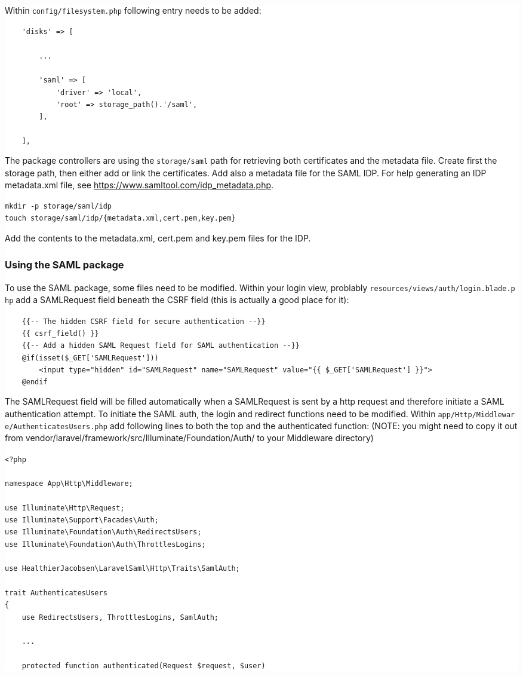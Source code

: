 Within ```config/filesystem.php``` following entry needs to be added:
```
    'disks' => [

        ...
        
        'saml' => [
            'driver' => 'local',
            'root' => storage_path().'/saml',
        ],

    ],
```

The package controllers are using the ```storage/saml``` path for retrieving both certificates and the metadata file. Create first the storage path, then either add or link the certificates. Add also a metadata file for the SAML IDP. For help generating an IDP metadata.xml file, see https://www.samltool.com/idp_metadata.php.

```
mkdir -p storage/saml/idp
touch storage/saml/idp/{metadata.xml,cert.pem,key.pem}
```

Add the contents to the metadata.xml, cert.pem and key.pem files for the IDP. 

### Using the SAML package

To use the SAML package, some files need to be modified. Within your login view, problably ```resources/views/auth/login.blade.php``` add a SAMLRequest field beneath the CSRF field (this is actually a good place for it):
```
    {{-- The hidden CSRF field for secure authentication --}}
    {{ csrf_field() }}
    {{-- Add a hidden SAML Request field for SAML authentication --}}
    @if(isset($_GET['SAMLRequest']))
        <input type="hidden" id="SAMLRequest" name="SAMLRequest" value="{{ $_GET['SAMLRequest'] }}">
    @endif
```

The SAMLRequest field will be filled automatically when a SAMLRequest is sent by a http request and therefore initiate a SAML authentication attempt. To initiate the SAML auth, the login and redirect functions need to be modified. Within ```app/Http/Middleware/AuthenticatesUsers.php``` add following lines to both the top and the authenticated function: 
(NOTE: you might need to copy it out from vendor/laravel/framework/src/Illuminate/Foundation/Auth/ to your Middleware directory) 

```
<?php

namespace App\Http\Middleware;

use Illuminate\Http\Request;
use Illuminate\Support\Facades\Auth;
use Illuminate\Foundation\Auth\RedirectsUsers;
use Illuminate\Foundation\Auth\ThrottlesLogins;

use HealthierJacobsen\LaravelSaml\Http\Traits\SamlAuth;

trait AuthenticatesUsers
{
    use RedirectsUsers, ThrottlesLogins, SamlAuth;
    
    ...

    protected function authenticated(Request $request, $user)
```